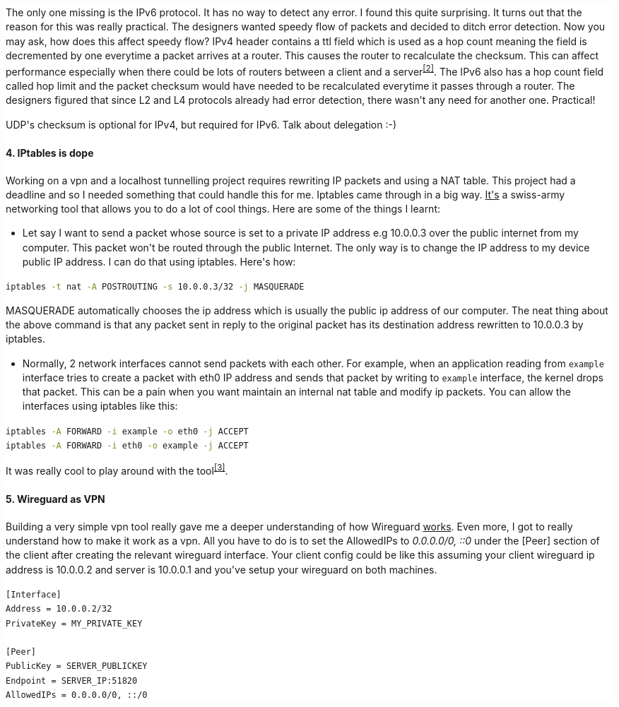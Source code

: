 The only one missing is the IPv6 protocol. It has no way to detect any error. I found this quite surprising. It turns out that the reason for this was really practical. The designers wanted speedy flow of packets and decided to ditch error detection. Now you may ask, how does this affect speedy flow? IPv4 header contains a ttl field which is used as a hop count meaning the field is decremented by one everytime a packet arrives at a router. This causes the router to recalculate the checksum. This can affect performance especially when there could be lots of routers between a client and a server<sup><a href="#footer-note-2">[2]</a></sup>. The IPv6 also has a hop count field called hop limit and the packet checksum would have needed to be recalculated everytime it passes through a router. The designers figured that since L2 and L4 protocols already had error detection, there wasn't any need for another one. Practical!

UDP's checksum is optional for IPv4, but required for IPv6. Talk about delegation :-)

#### 4. IPtables is dope
Working on a vpn and a localhost tunnelling project requires rewriting IP packets and using a NAT table. This project had a deadline and so I needed something that could handle this for me. Iptables came through in a big way. [It's](https://www.digitalocean.com/community/tutorials/iptables-essentials-common-firewall-rules-and-commands) a swiss-army networking tool that allows you to do a lot of cool things. Here are some of the things I learnt:
* Let say I want to send a packet whose source is set to a private IP address e.g 10.0.0.3 over the public internet from my computer. This packet won't be routed through the public Internet. The only way is to change the IP address to my device public IP address. I can do that using iptables. Here's how:
```sh
iptables -t nat -A POSTROUTING -s 10.0.0.3/32 -j MASQUERADE
```
MASQUERADE automatically chooses the ip address which is usually the public ip address of our computer. The neat thing about the above command is that any packet sent in reply to the original packet has its destination address rewritten to 10.0.0.3 by iptables.

* Normally, 2 network interfaces cannot send packets with each other. For example, when an application reading from `example` interface tries to create a packet with eth0 IP address and sends that packet by writing to `example` interface, the kernel drops that packet. This can be a pain when you want maintain an internal nat table and modify ip packets. You can allow the interfaces using iptables like this:
```sh
iptables -A FORWARD -i example -o eth0 -j ACCEPT
iptables -A FORWARD -i eth0 -o example -j ACCEPT
```

It was really cool to play around with the tool<sup><a href="#footer-note-3">[3]</a></sup>.

#### 5. Wireguard as VPN
Building a very simple vpn tool really gave me a deeper understanding of how Wireguard [works](https://www.wireguard.com/#conceptual-overview). Even more, I got to really understand how to make it work as a vpn. All you have to do is to set the AllowedIPs to _0.0.0.0/0, ::0_ under the [Peer] section of the client after creating the relevant wireguard interface. Your client config could be like this assuming your client wireguard ip address is 10.0.0.2 and server is 10.0.0.1 and you've setup your wireguard on both machines.

```txt
[Interface]
Address = 10.0.0.2/32
PrivateKey = MY_PRIVATE_KEY

[Peer]
PublicKey = SERVER_PUBLICKEY
Endpoint = SERVER_IP:51820
AllowedIPs = 0.0.0.0/0, ::/0
```
